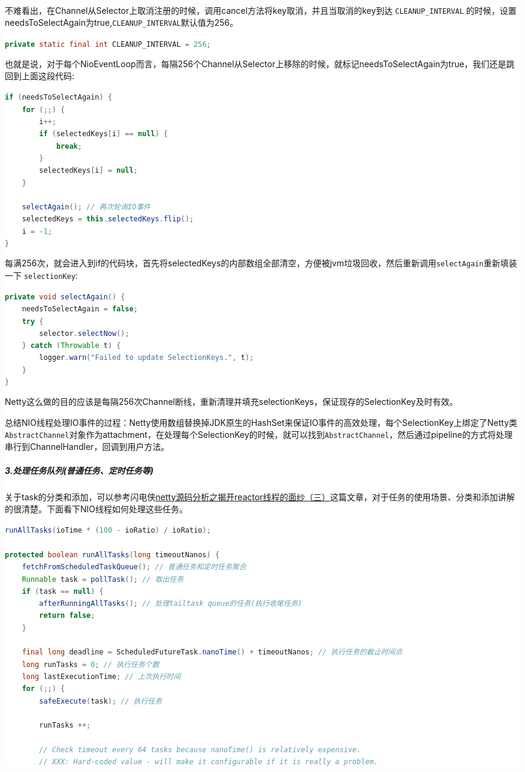 不难看出，在Channel从Selector上取消注册的时候，调用cancel方法将key取消，并且当取消的key到达 `CLEANUP_INTERVAL` 的时候，设置needsToSelectAgain为true,`CLEANUP_INTERVAL`默认值为256。

```java
private static final int CLEANUP_INTERVAL = 256;
```

也就是说，对于每个NioEventLoop而言，每隔256个Channel从Selector上移除的时候，就标记needsToSelectAgain为true，我们还是跳回到上面这段代码:

```java
if (needsToSelectAgain) {
    for (;;) {
        i++;
        if (selectedKeys[i] == null) {
            break;
        }
        selectedKeys[i] = null;
    }

    selectAgain(); // 再次轮询IO事件
    selectedKeys = this.selectedKeys.flip();
    i = -1;
}
```

每满256次，就会进入到if的代码块，首先将selectedKeys的内部数组全部清空，方便被jvm垃圾回收，然后重新调用`selectAgain`重新填装一下 `selectionKey`:

```java
private void selectAgain() {
    needsToSelectAgain = false;
    try {
        selector.selectNow();
    } catch (Throwable t) {
        logger.warn("Failed to update SelectionKeys.", t);
    }
}
```

Netty这么做的目的应该是每隔256次Channel断线，重新清理并填充selectionKeys，保证现存的SelectionKey及时有效。

总结NIO线程处理IO事件的过程：Netty使用数组替换掉JDK原生的HashSet来保证IO事件的高效处理，每个SelectionKey上绑定了Netty类`AbstractChannel`对象作为attachment，在处理每个SelectionKey的时候，就可以找到`AbstractChannel`，然后通过pipeline的方式将处理串行到ChannelHandler，回调到用户方法。

##### 3.处理任务队列(普通任务、定时任务等)

关于task的分类和添加，可以参考闪电侠[netty源码分析之揭开reactor线程的面纱（三）](https://www.jianshu.com/p/58fad8e42379)这篇文章，对于任务的使用场景、分类和添加讲解的很清楚。下面看下NIO线程如何处理这些任务。

```java
runAllTasks(ioTime * (100 - ioRatio) / ioRatio);

protected boolean runAllTasks(long timeoutNanos) {
    fetchFromScheduledTaskQueue(); // 普通任务和定时任务聚合
    Runnable task = pollTask(); // 取出任务
    if (task == null) {
        afterRunningAllTasks(); // 处理tailtask queue的任务(执行收尾任务)
        return false;
    }

    final long deadline = ScheduledFutureTask.nanoTime() + timeoutNanos; // 执行任务的截止时间点
    long runTasks = 0; // 执行任务个数
    long lastExecutionTime; // 上次执行时间
    for (;;) {
        safeExecute(task); // 执行任务

        runTasks ++;

        // Check timeout every 64 tasks because nanoTime() is relatively expensive.
        // XXX: Hard-coded value - will make it configurable if it is really a problem.
```